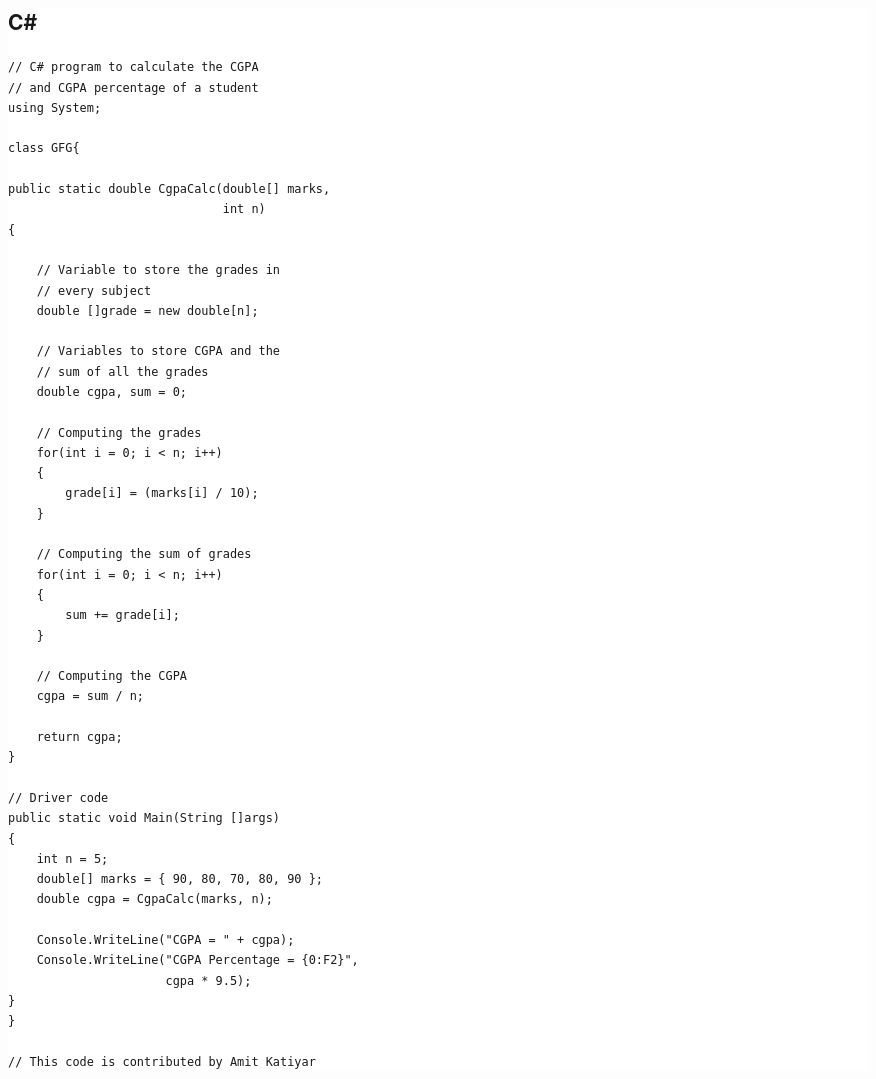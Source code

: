 ## C#

```
// C# program to calculate the CGPA
// and CGPA percentage of a student
using System;

class GFG{

public static double CgpaCalc(double[] marks,
                              int n)
{

    // Variable to store the grades in
    // every subject
    double []grade = new double[n];

    // Variables to store CGPA and the
    // sum of all the grades
    double cgpa, sum = 0;

    // Computing the grades
    for(int i = 0; i < n; i++)
    {
        grade[i] = (marks[i] / 10);
    }

    // Computing the sum of grades
    for(int i = 0; i < n; i++)
    {
        sum += grade[i];
    }

    // Computing the CGPA
    cgpa = sum / n;

    return cgpa;
}

// Driver code
public static void Main(String []args)
{
    int n = 5;
    double[] marks = { 90, 80, 70, 80, 90 };
    double cgpa = CgpaCalc(marks, n);

    Console.WriteLine("CGPA = " + cgpa);
    Console.WriteLine("CGPA Percentage = {0:F2}",
                      cgpa * 9.5);
}
}

// This code is contributed by Amit Katiyar
```
